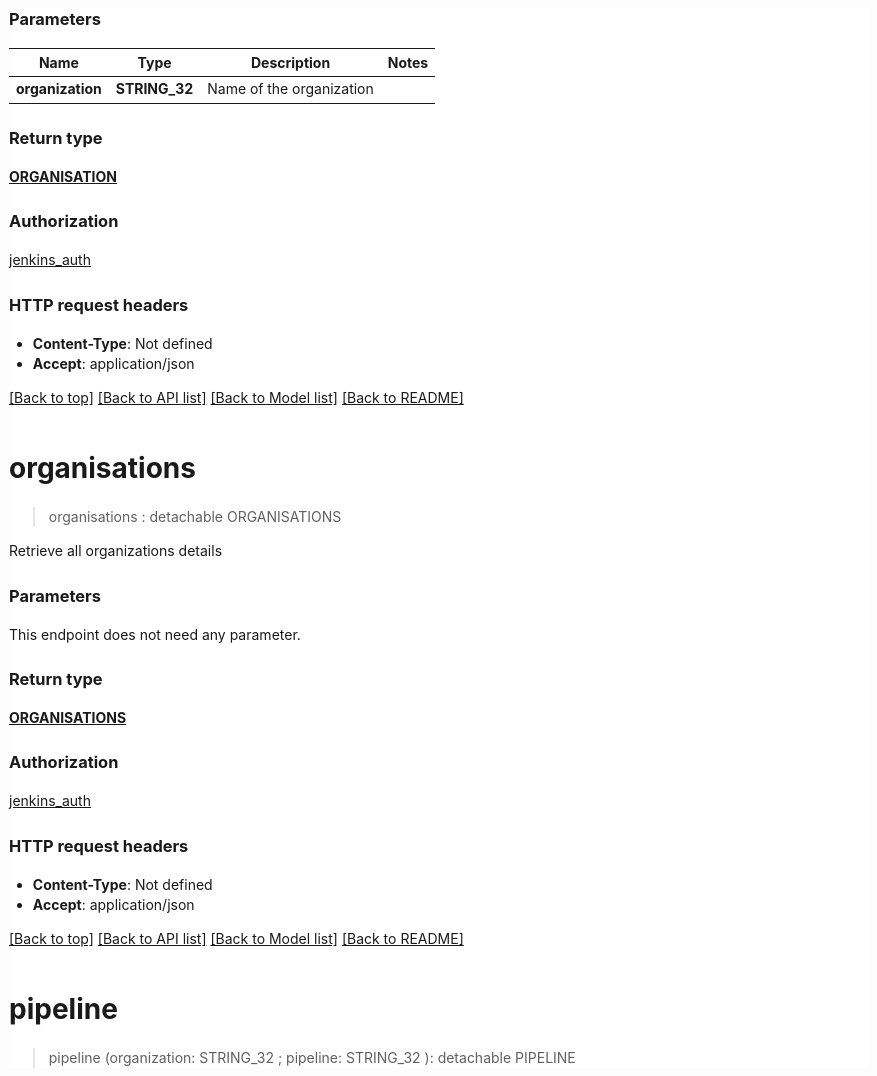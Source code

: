 
### Parameters

Name | Type | Description  | Notes
------------- | ------------- | ------------- | -------------
 **organization** | **STRING_32**| Name of the organization | 

### Return type

[**ORGANISATION**](Organisation.md)

### Authorization

[jenkins_auth](../README.md#jenkins_auth)

### HTTP request headers

 - **Content-Type**: Not defined
 - **Accept**: application/json

[[Back to top]](#) [[Back to API list]](../README.md#documentation-for-api-endpoints) [[Back to Model list]](../README.md#documentation-for-models) [[Back to README]](../README.md)

# **organisations**
> organisations : detachable ORGANISATIONS
	



Retrieve all organizations details


### Parameters
This endpoint does not need any parameter.

### Return type

[**ORGANISATIONS**](Organisations.md)

### Authorization

[jenkins_auth](../README.md#jenkins_auth)

### HTTP request headers

 - **Content-Type**: Not defined
 - **Accept**: application/json

[[Back to top]](#) [[Back to API list]](../README.md#documentation-for-api-endpoints) [[Back to Model list]](../README.md#documentation-for-models) [[Back to README]](../README.md)

# **pipeline**
> pipeline (organization: STRING_32 ; pipeline: STRING_32 ): detachable PIPELINE
	